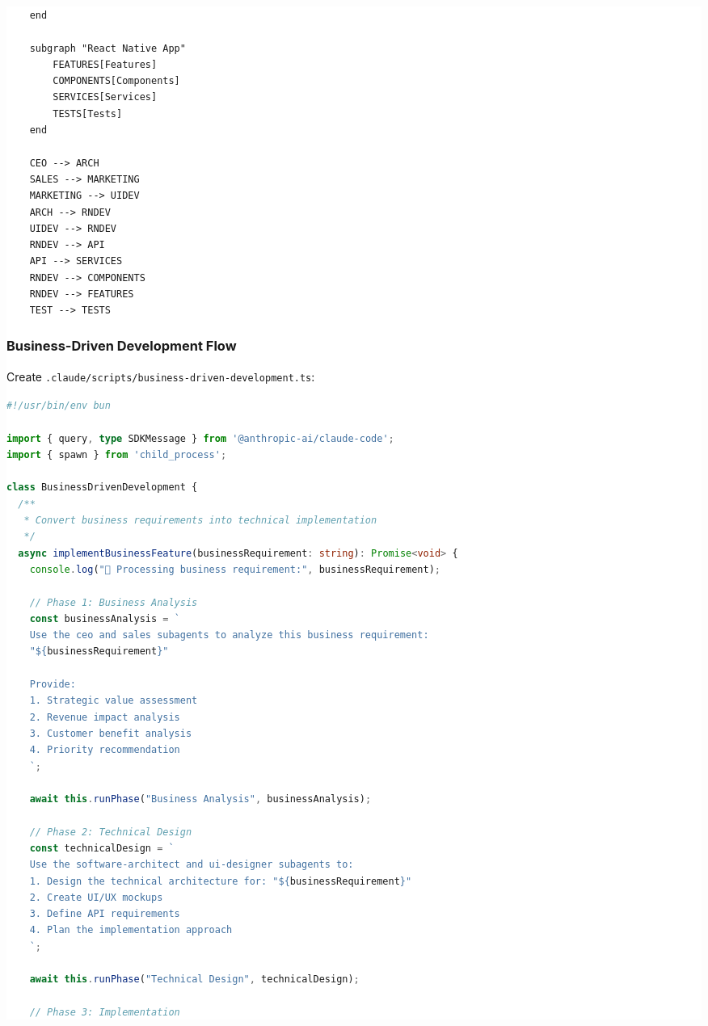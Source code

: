 ```mermaid
    end
    
    subgraph "React Native App"
        FEATURES[Features]
        COMPONENTS[Components]
        SERVICES[Services]
        TESTS[Tests]
    end
    
    CEO --> ARCH
    SALES --> MARKETING
    MARKETING --> UIDEV
    ARCH --> RNDEV
    UIDEV --> RNDEV
    RNDEV --> API
    API --> SERVICES
    RNDEV --> COMPONENTS
    RNDEV --> FEATURES
    TEST --> TESTS
```

### Business-Driven Development Flow

Create `.claude/scripts/business-driven-development.ts`:

```typescript
#!/usr/bin/env bun

import { query, type SDKMessage } from '@anthropic-ai/claude-code';
import { spawn } from 'child_process';

class BusinessDrivenDevelopment {
  /**
   * Convert business requirements into technical implementation
   */
  async implementBusinessFeature(businessRequirement: string): Promise<void> {
    console.log("🎯 Processing business requirement:", businessRequirement);
    
    // Phase 1: Business Analysis
    const businessAnalysis = `
    Use the ceo and sales subagents to analyze this business requirement:
    "${businessRequirement}"
    
    Provide:
    1. Strategic value assessment
    2. Revenue impact analysis
    3. Customer benefit analysis
    4. Priority recommendation
    `;
    
    await this.runPhase("Business Analysis", businessAnalysis);
    
    // Phase 2: Technical Design
    const technicalDesign = `
    Use the software-architect and ui-designer subagents to:
    1. Design the technical architecture for: "${businessRequirement}"
    2. Create UI/UX mockups
    3. Define API requirements
    4. Plan the implementation approach
    `;
    
    await this.runPhase("Technical Design", technicalDesign);
    
    // Phase 3: Implementation
```